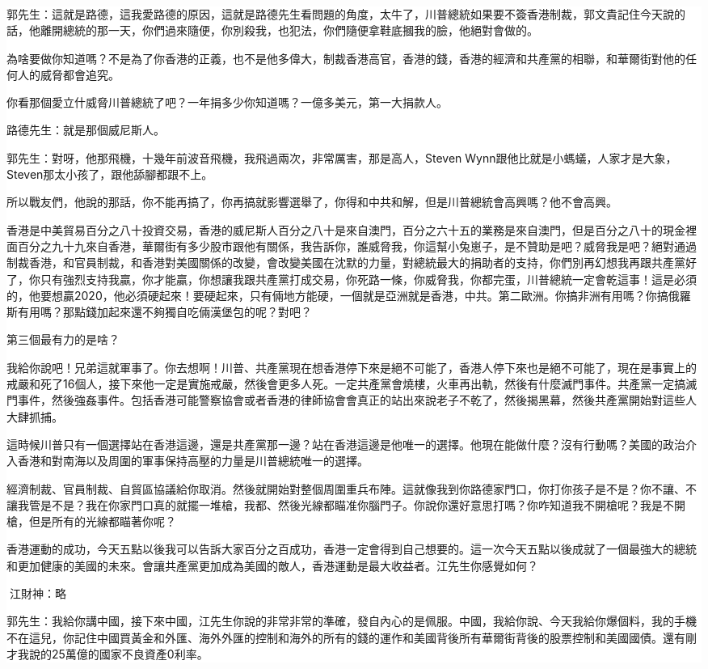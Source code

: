 


郭先生：這就是路德，這我愛路德的原因，這就是路德先生看問題的角度，太牛了，川普總統如果要不簽香港制裁，郭文貴記住今天說的話，他離開總統的那一天，你們過來隨便，你別殺我，也犯法，你們隨便拿鞋底摑我的臉，他絕對會做的。




為啥要做你知道嗎？不是為了你香港的正義，也不是他多偉大，制裁香港高官，香港的錢，香港的經濟和共產黨的相聯，和華爾街對他的任何人的威脅都會追究。




你看那個愛立什威脅川普總統了吧？一年捐多少你知道嗎？一億多美元，第一大捐款人。




路德先生：就是那個威尼斯人。




郭先生：對呀，他那飛機，十幾年前波音飛機，我飛過兩次，非常厲害，那是高人，Steven Wynn跟他比就是小螞蟻，人家才是大象，Steven那太小孩了，跟他舔腳都跟不上。




所以戰友們，他說的那話，你不能再搞了，你再搞就影響選舉了，你得和中共和解，但是川普總統會高興嗎？他不會高興。




香港是中美貿易百分之八十投資交易，香港的威尼斯人百分之八十是來自澳門，百分之六十五的業務是來自澳門，但是百分之八十的現金裡面百分之九十九來自香港，華爾街有多少股市跟他有關係，我告訴你，誰威脅我，你這幫小兔崽子，是不贊助是吧？威脅我是吧？絕對通過制裁香港，和官員制裁，和香港對美國關係的改變，會改變美國在沈默的力量，對總統最大的捐助者的支持，你們別再幻想我再跟共產黨好了，你只有強烈支持我贏，你才能贏，你想讓我跟共產黨打成交易，你死路一條，你威脅我，你都完蛋，川普總統一定會乾這事！這是必須的，他要想贏2020，他必須硬起來！要硬起來，只有倆地方能硬，一個就是亞洲就是香港，中共。第二歐洲。你搞非洲有用嗎？你搞俄羅斯有用嗎？那點錢加起來還不夠獨自吃倆漢堡包的呢？對吧？




第三個最有力的是啥？




我給你說吧！兄弟這就軍事了。你去想啊！川普、共產黨現在想香港停下來是絕不可能了，香港人停下來也是絕不可能了，現在是事實上的戒嚴和死了16個人，接下來他一定是實施戒嚴，然後會更多人死。一定共產黨會燒樓，火車再出軌，然後有什麼滅門事件。共產黨一定搞滅門事件，然後強姦事件。包括香港可能警察協會或者香港的律師協會會真正的站出來說老子不乾了，然後揭黑幕，然後共產黨開始對這些人大肆抓捕。




這時候川普只有一個選擇站在香港這邊，還是共產黨那一邊？站在香港這邊是他唯一的選擇。他現在能做什麼？沒有行動嗎？美國的政治介入香港和對南海以及周圍的軍事保持高壓的力量是川普總統唯一的選擇。




經濟制裁、官員制裁、自貿區協議給你取消。然後就開始對整個周圍重兵布陣。這就像我到你路德家門口，你打你孩子是不是？你不讓、不讓我管是不是？我在你家門口真的就擺一堆槍，我都、然後光線都瞄准你腦門子。你說你還好意思打嗎？你咋知道我不開槍呢？我是不開槍，但是所有的光線都瞄著你呢？




香港運動的成功，今天五點以後我可以告訴大家百分之百成功，香港一定會得到自己想要的。這一次今天五點以後成就了一個最強大的總統和更加健康的美國的未來。會讓共產黨更加成為美國的敵人，香港運動是最大收益者。江先生你感覺如何？




 江財神：略




郭先生：我給你講中國，接下來中國，江先生你說的非常非常的準確，發自內心的是佩服。中國，我給你說、今天我給你爆個料，我的手機不在這兒，你記住中國買黃金和外匯、海外外匯的控制和海外的所有的錢的運作和美國背後所有華爾街背後的股票控制和美國國債。還有剛才我說的25萬億的國家不良資產0利率。
